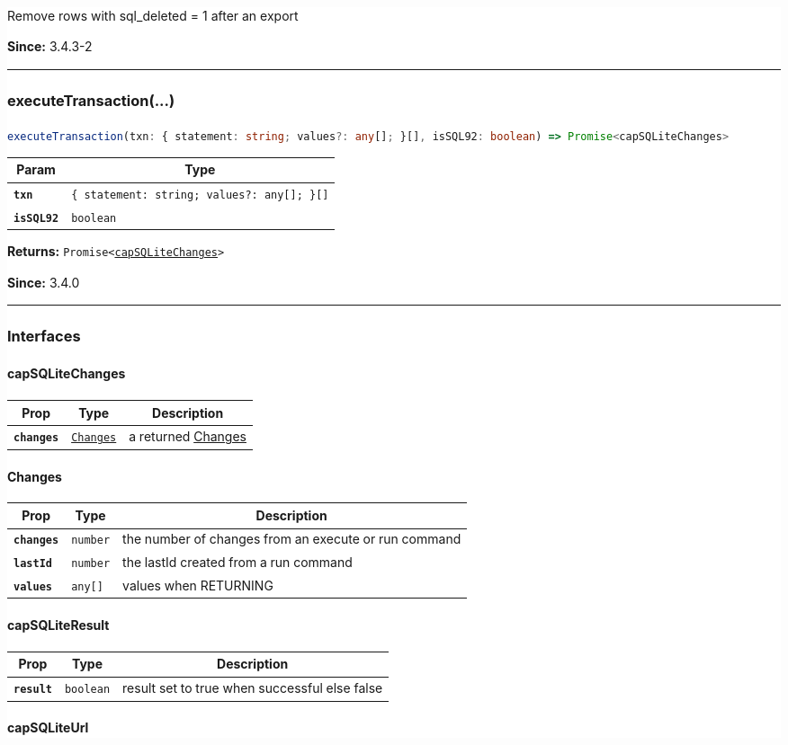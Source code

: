 Remove rows with sql_deleted = 1 after an export

**Since:** 3.4.3-2

--------------------


### executeTransaction(...)

```typescript
executeTransaction(txn: { statement: string; values?: any[]; }[], isSQL92: boolean) => Promise<capSQLiteChanges>
```

| Param         | Type                                                  |
| ------------- | ----------------------------------------------------- |
| **`txn`**     | <code>{ statement: string; values?: any[]; }[]</code> |
| **`isSQL92`** | <code>boolean</code>                                  |

**Returns:** <code>Promise&lt;<a href="#capsqlitechanges">capSQLiteChanges</a>&gt;</code>

**Since:** 3.4.0

--------------------


### Interfaces


#### capSQLiteChanges

| Prop          | Type                                        | Description                               |
| ------------- | ------------------------------------------- | ----------------------------------------- |
| **`changes`** | <code><a href="#changes">Changes</a></code> | a returned <a href="#changes">Changes</a> |


#### Changes

| Prop          | Type                | Description                                          |
| ------------- | ------------------- | ---------------------------------------------------- |
| **`changes`** | <code>number</code> | the number of changes from an execute or run command |
| **`lastId`**  | <code>number</code> | the lastId created from a run command                |
| **`values`**  | <code>any[]</code>  | values when RETURNING                                |


#### capSQLiteResult

| Prop         | Type                 | Description                                   |
| ------------ | -------------------- | --------------------------------------------- |
| **`result`** | <code>boolean</code> | result set to true when successful else false |


#### capSQLiteUrl
